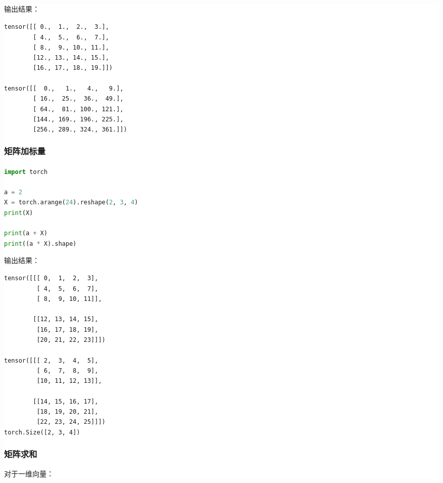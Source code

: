 输出结果：

```shell
tensor([[ 0.,  1.,  2.,  3.],
        [ 4.,  5.,  6.,  7.],
        [ 8.,  9., 10., 11.],
        [12., 13., 14., 15.],
        [16., 17., 18., 19.]])

tensor([[  0.,   1.,   4.,   9.],
        [ 16.,  25.,  36.,  49.],
        [ 64.,  81., 100., 121.],
        [144., 169., 196., 225.],
        [256., 289., 324., 361.]])
```

### 矩阵加标量

```python
import torch

a = 2
X = torch.arange(24).reshape(2, 3, 4)
print(X)

print(a + X)
print((a * X).shape)
```

输出结果：

```shell
tensor([[[ 0,  1,  2,  3],
         [ 4,  5,  6,  7],
         [ 8,  9, 10, 11]],

        [[12, 13, 14, 15],
         [16, 17, 18, 19],
         [20, 21, 22, 23]]])

tensor([[[ 2,  3,  4,  5],
         [ 6,  7,  8,  9],
         [10, 11, 12, 13]],

        [[14, 15, 16, 17],
         [18, 19, 20, 21],
         [22, 23, 24, 25]]])
torch.Size([2, 3, 4])
```

### 矩阵求和

对于一维向量：
